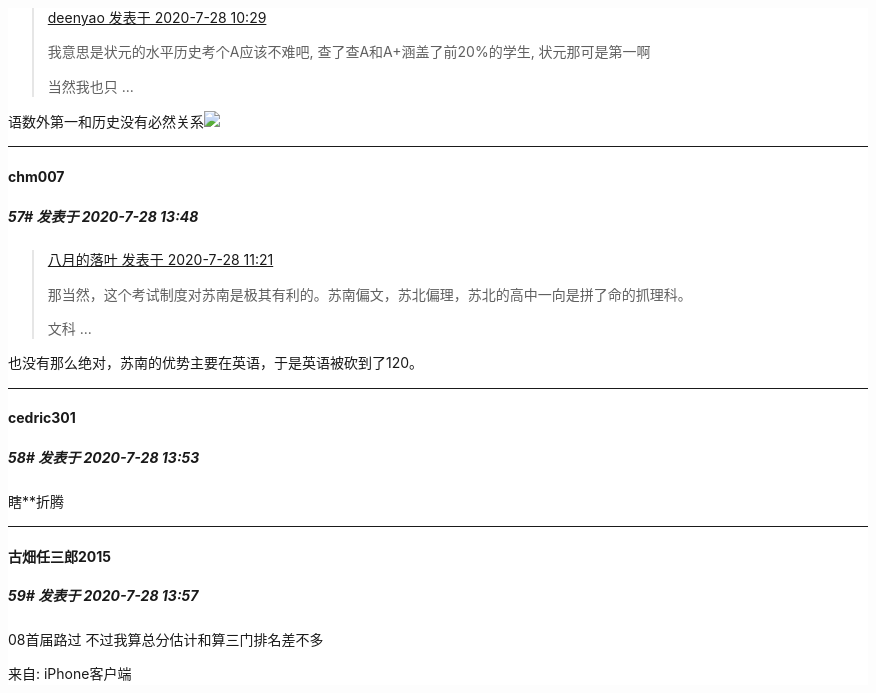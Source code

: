 
<blockquote><a href="httphttps://bbs.saraba1st.com/2b/forum.php?mod=redirect&amp;goto=findpost&amp;pid=48236494&amp;ptid=1951908" target="_blank">deenyao 发表于 2020-7-28 10:29</a>

我意思是状元的水平历史考个A应该不难吧, 查了查A和A+涵盖了前20%的学生, 状元那可是第一啊


当然我也只 ...</blockquote>
语数外第一和历史没有必然关系<img src="https://static.saraba1st.com/image/smiley/face2017/036.png" referrerpolicy="no-referrer">







-----

####  chm007  
##### 57#       发表于 2020-7-28 13:48



<blockquote><a href="httphttps://bbs.saraba1st.com/2b/forum.php?mod=redirect&amp;goto=findpost&amp;pid=48237094&amp;ptid=1951908" target="_blank">八月的落叶 发表于 2020-7-28 11:21</a>

那当然，这个考试制度对苏南是极其有利的。苏南偏文，苏北偏理，苏北的高中一向是拼了命的抓理科。

文科 ...</blockquote>
也没有那么绝对，苏南的优势主要在英语，于是英语被砍到了120。







-----

####  cedric301  
##### 58#       发表于 2020-7-28 13:53




瞎**折腾







-----

####  古畑任三郎2015  
##### 59#       发表于 2020-7-28 13:57




08首届路过
不过我算总分估计和算三门排名差不多

来自: iPhone客户端


